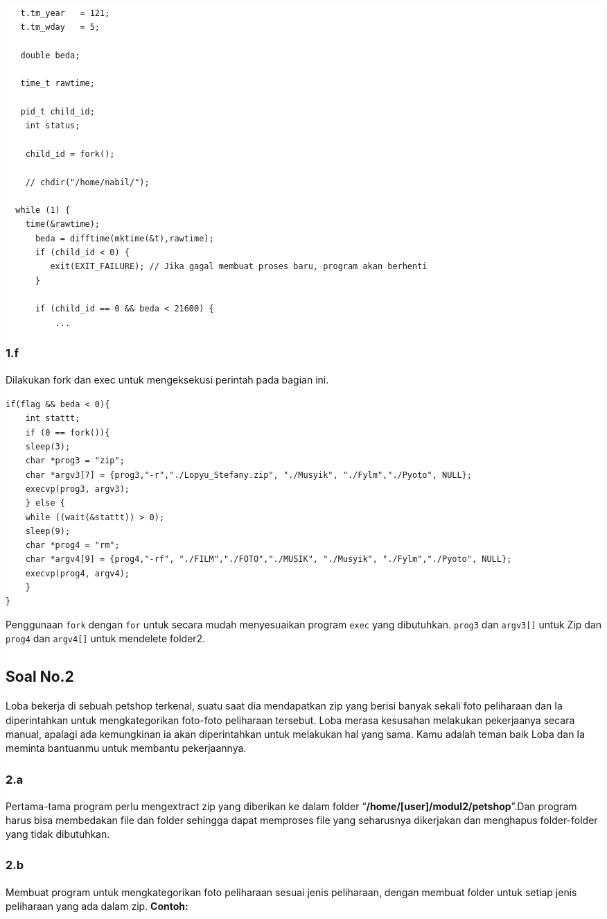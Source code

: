 ```
   t.tm_year   = 121;
   t.tm_wday   = 5;

   double beda;

   time_t rawtime;

   pid_t child_id;
    int status;

    child_id = fork();

    // chdir("/home/nabil/");

  while (1) {
    time(&rawtime);
      beda = difftime(mktime(&t),rawtime);
      if (child_id < 0) {
         exit(EXIT_FAILURE); // Jika gagal membuat proses baru, program akan berhenti
      }

      if (child_id == 0 && beda < 21600) {
		  ...
```
### 1.f
Dilakukan fork dan exec untuk mengeksekusi perintah pada bagian ini.
```
if(flag && beda < 0){
	int stattt;
	if (0 == fork()){
	sleep(3);
	char *prog3 = "zip";
	char *argv3[7] = {prog3,"-r","./Lopyu_Stefany.zip", "./Musyik", "./Fylm","./Pyoto", NULL};
	execvp(prog3, argv3);
	} else {
	while ((wait(&stattt)) > 0);
	sleep(9);
	char *prog4 = "rm";
	char *argv4[9] = {prog4,"-rf", "./FILM","./FOTO","./MUSIK", "./Musyik", "./Fylm","./Pyoto", NULL};
	execvp(prog4, argv4);
	}
}
```
Penggunaan `fork` dengan `for` untuk secara mudah menyesuaikan program `exec` yang dibutuhkan. `prog3` dan `argv3[]` untuk Zip dan `prog4` dan `argv4[]` untuk mendelete folder2.

## Soal No.2
Loba bekerja di sebuah petshop terkenal, suatu saat dia mendapatkan zip yang berisi banyak sekali foto peliharaan dan Ia diperintahkan untuk mengkategorikan foto-foto peliharaan tersebut. Loba merasa kesusahan melakukan pekerjaanya secara manual, apalagi ada kemungkinan ia akan diperintahkan untuk melakukan hal yang sama. Kamu adalah teman baik Loba dan Ia meminta bantuanmu untuk membantu pekerjaannya.
### 2.a
Pertama-tama program perlu mengextract zip yang diberikan ke dalam folder “**/home/[user]/modul2/petshop**”.Dan program harus bisa membedakan file dan folder sehingga dapat memproses file yang seharusnya dikerjakan dan menghapus folder-folder yang tidak dibutuhkan.
### 2.b
Membuat program untuk mengkategorikan foto peliharaan sesuai jenis peliharaan, dengan membuat folder untuk setiap jenis peliharaan yang ada dalam zip. 
**Contoh:** 
